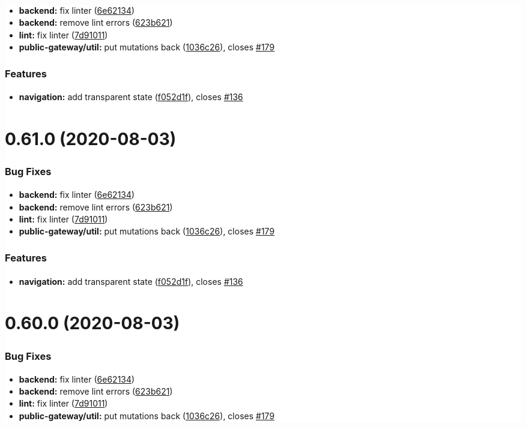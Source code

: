 - **backend:** fix linter ([6e62134](https://github.com/Atlantis-Lab/shop-bmw-accessories/commit/6e62134f3024240bdc7dc48a428e68acf85061a2))
- **backend:** remove lint errors ([623b621](https://github.com/Atlantis-Lab/shop-bmw-accessories/commit/623b621cd83e5e60b4ce57abe3206b27cb515d88))
- **lint:** fix linter ([7d91011](https://github.com/Atlantis-Lab/shop-bmw-accessories/commit/7d91011ab2bba0c80e6b51500ac5534c9bc0b7fd))
- **public-gateway/util:** put mutations back ([1036c26](https://github.com/Atlantis-Lab/shop-bmw-accessories/commit/1036c26cca1b4c9d0298c677f71485c1d92e1b6e)), closes [#179](https://github.com/Atlantis-Lab/shop-bmw-accessories/issues/179)

### Features

- **navigation:** add transparent state ([f052d1f](https://github.com/Atlantis-Lab/shop-bmw-accessories/commit/f052d1f4668f37a638cfbc7cf92340c08504d88c)), closes [#136](https://github.com/Atlantis-Lab/shop-bmw-accessories/issues/136)

# 0.61.0 (2020-08-03)

### Bug Fixes

- **backend:** fix linter ([6e62134](https://github.com/Atlantis-Lab/shop-bmw-accessories/commit/6e62134f3024240bdc7dc48a428e68acf85061a2))
- **backend:** remove lint errors ([623b621](https://github.com/Atlantis-Lab/shop-bmw-accessories/commit/623b621cd83e5e60b4ce57abe3206b27cb515d88))
- **lint:** fix linter ([7d91011](https://github.com/Atlantis-Lab/shop-bmw-accessories/commit/7d91011ab2bba0c80e6b51500ac5534c9bc0b7fd))
- **public-gateway/util:** put mutations back ([1036c26](https://github.com/Atlantis-Lab/shop-bmw-accessories/commit/1036c26cca1b4c9d0298c677f71485c1d92e1b6e)), closes [#179](https://github.com/Atlantis-Lab/shop-bmw-accessories/issues/179)

### Features

- **navigation:** add transparent state ([f052d1f](https://github.com/Atlantis-Lab/shop-bmw-accessories/commit/f052d1f4668f37a638cfbc7cf92340c08504d88c)), closes [#136](https://github.com/Atlantis-Lab/shop-bmw-accessories/issues/136)

# 0.60.0 (2020-08-03)

### Bug Fixes

- **backend:** fix linter ([6e62134](https://github.com/Atlantis-Lab/shop-bmw-accessories/commit/6e62134f3024240bdc7dc48a428e68acf85061a2))
- **backend:** remove lint errors ([623b621](https://github.com/Atlantis-Lab/shop-bmw-accessories/commit/623b621cd83e5e60b4ce57abe3206b27cb515d88))
- **lint:** fix linter ([7d91011](https://github.com/Atlantis-Lab/shop-bmw-accessories/commit/7d91011ab2bba0c80e6b51500ac5534c9bc0b7fd))
- **public-gateway/util:** put mutations back ([1036c26](https://github.com/Atlantis-Lab/shop-bmw-accessories/commit/1036c26cca1b4c9d0298c677f71485c1d92e1b6e)), closes [#179](https://github.com/Atlantis-Lab/shop-bmw-accessories/issues/179)

